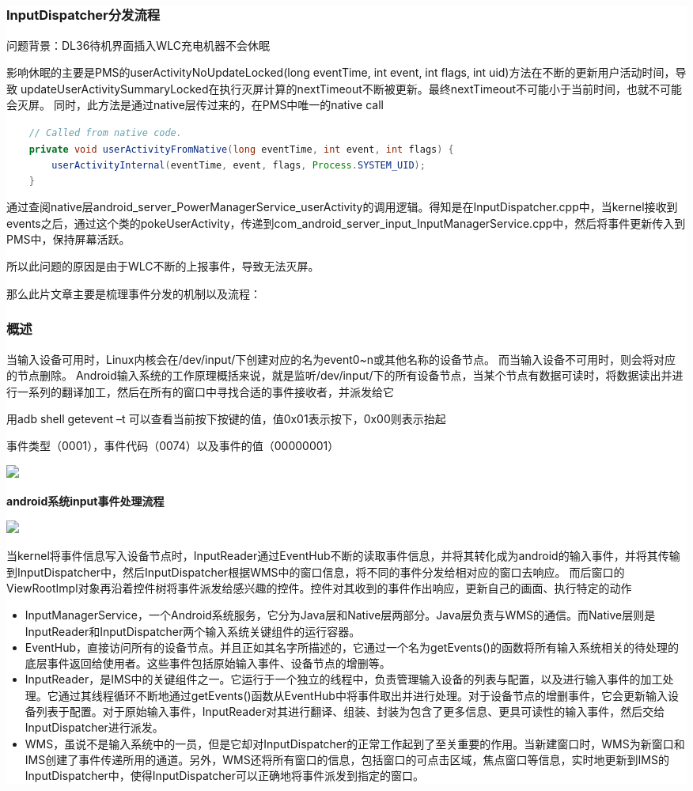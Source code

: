 ### InputDispatcher分发流程

问题背景：DL36待机界面插入WLC充电机器不会休眠



影响休眠的主要是PMS的userActivityNoUpdateLocked(long eventTime, int event, int flags, int uid)方法在不断的更新用户活动时间，导致
updateUserActivitySummaryLocked在执行灭屏计算的nextTimeout不断被更新。最终nextTimeout不可能小于当前时间，也就不可能会灭屏。
同时，此方法是通过native层传过来的，在PMS中唯一的native call

```java
    // Called from native code.
    private void userActivityFromNative(long eventTime, int event, int flags) {
        userActivityInternal(eventTime, event, flags, Process.SYSTEM_UID);
    }
```

通过查阅native层android_server_PowerManagerService_userActivity的调用逻辑。得知是在InputDispatcher.cpp中，当kernel接收到events之后，通过这个类的pokeUserActivity，传递到com_android_server_input_InputManagerService.cpp中，然后将事件更新传入到PMS中，保持屏幕活跃。

所以此问题的原因是由于WLC不断的上报事件，导致无法灭屏。

那么此片文章主要是梳理事件分发的机制以及流程：



### 概述

当输入设备可用时，Linux内核会在/dev/input/下创建对应的名为event0~n或其他名称的设备节点。
而当输入设备不可用时，则会将对应的节点删除。
Android输入系统的工作原理概括来说，就是监听/dev/input/下的所有设备节点，当某个节点有数据可读时，将数据读出并进行一系列的翻译加工，然后在所有的窗口中寻找合适的事件接收者，并派发给它

用adb shell getevent –t 可以查看当前按下按键的值，值0x01表示按下，0x00则表示抬起

事件类型（0001），事件代码（0074）以及事件的值（00000001）

![](2023-02-21_15-55.png)



**android系统input事件处理流程**

![](20190612095015690.png)

当kernel将事件信息写入设备节点时，InputReader通过EventHub不断的读取事件信息，并将其转化成为android的输入事件，并将其传输到InputDispatcher中，然后InputDispatcher根据WMS中的窗口信息，将不同的事件分发给相对应的窗口去响应。
而后窗口的ViewRootImpl对象再沿着控件树将事件派发给感兴趣的控件。控件对其收到的事件作出响应，更新自己的画面、执行特定的动作

- InputManagerService，一个Android系统服务，它分为Java层和Native层两部分。Java层负责与WMS的通信。而Native层则是InputReader和InputDispatcher两个输入系统关键组件的运行容器。
- EventHub，直接访问所有的设备节点。并且正如其名字所描述的，它通过一个名为getEvents()的函数将所有输入系统相关的待处理的底层事件返回给使用者。这些事件包括原始输入事件、设备节点的增删等。
- InputReader，是IMS中的关键组件之一。它运行于一个独立的线程中，负责管理输入设备的列表与配置，以及进行输入事件的加工处理。它通过其线程循环不断地通过getEvents()函数从EventHub中将事件取出并进行处理。对于设备节点的增删事件，它会更新输入设备列表于配置。对于原始输入事件，InputReader对其进行翻译、组装、封装为包含了更多信息、更具可读性的输入事件，然后交给InputDispatcher进行派发。
- WMS，虽说不是输入系统中的一员，但是它却对InputDispatcher的正常工作起到了至关重要的作用。当新建窗口时，WMS为新窗口和IMS创建了事件传递所用的通道。另外，WMS还将所有窗口的信息，包括窗口的可点击区域，焦点窗口等信息，实时地更新到IMS的InputDispatcher中，使得InputDispatcher可以正确地将事件派发到指定的窗口。
